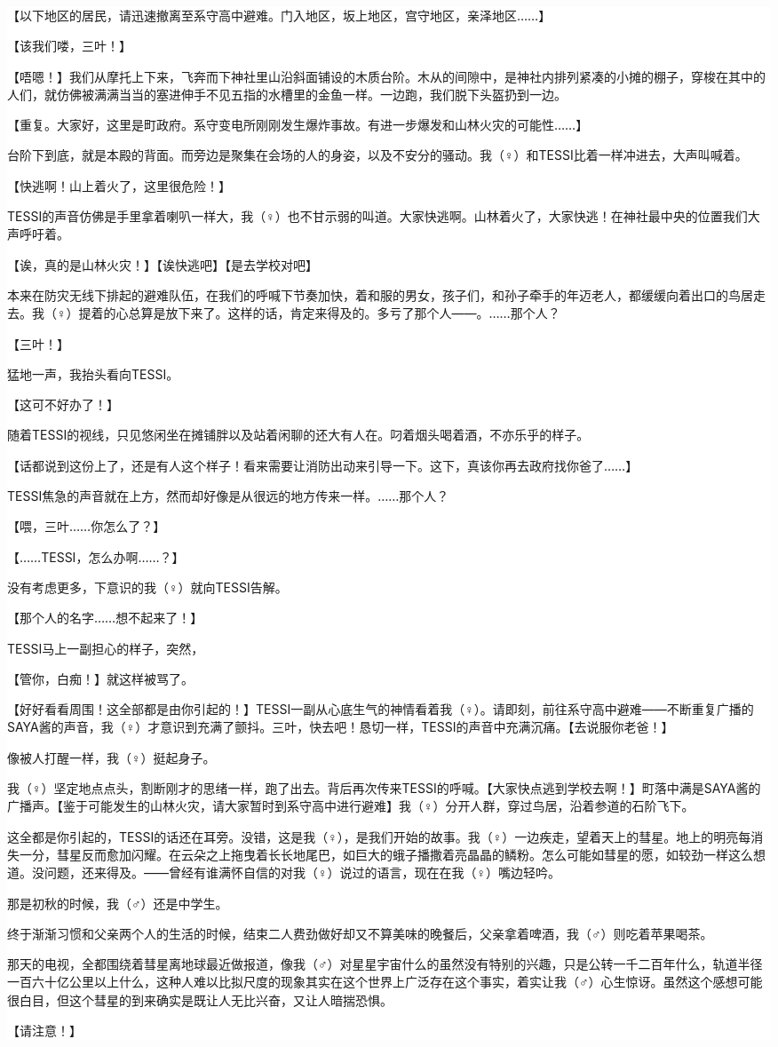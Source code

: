 【以下地区的居民，请迅速撤离至系守高中避难。门入地区，坂上地区，宫守地区，亲泽地区……】

【该我们喽，三叶！】

【唔嗯！】我们从摩托上下来，飞奔而下神社里山沿斜面铺设的木质台阶。木从的间隙中，是神社内排列紧凑的小摊的棚子，穿梭在其中的人们，就仿佛被满满当当的塞进伸手不见五指的水槽里的金鱼一样。一边跑，我们脱下头盔扔到一边。

【重复。大家好，这里是町政府。系守变电所刚刚发生爆炸事故。有进一步爆发和山林火灾的可能性……】

台阶下到底，就是本殿的背面。而旁边是聚集在会场的人的身姿，以及不安分的骚动。我（♀）和TESSI比着一样冲进去，大声叫喊着。

【快逃啊！山上着火了，这里很危险！】

TESSI的声音仿佛是手里拿着喇叭一样大，我（♀）也不甘示弱的叫道。大家快逃啊。山林着火了，大家快逃！在神社最中央的位置我们大声呼吁着。

【诶，真的是山林火灾！】【诶快逃吧】【是去学校对吧】

本来在防灾无线下排起的避难队伍，在我们的呼喊下节奏加快，着和服的男女，孩子们，和孙子牵手的年迈老人，都缓缓向着出口的鸟居走去。我（♀）提着的心总算是放下来了。这样的话，肯定来得及的。多亏了那个人——。……那个人？

【三叶！】

猛地一声，我抬头看向TESSI。

【这可不好办了！】

随着TESSI的视线，只见悠闲坐在摊铺胖以及站着闲聊的还大有人在。叼着烟头喝着酒，不亦乐乎的样子。

【话都说到这份上了，还是有人这个样子！看来需要让消防出动来引导一下。这下，真该你再去政府找你爸了……】

TESSI焦急的声音就在上方，然而却好像是从很远的地方传来一样。……那个人？

【喂，三叶……你怎么了？】

【……TESSI，怎么办啊……？】

没有考虑更多，下意识的我（♀）就向TESSI告解。

【那个人的名字……想不起来了！】

TESSI马上一副担心的样子，突然，

【管你，白痴！】就这样被骂了。

【好好看看周围！这全部都是由你引起的！】TESSI一副从心底生气的神情看着我（♀）。请即刻，前往系守高中避难——不断重复广播的SAYA酱的声音，我（♀）才意识到充满了颤抖。三叶，快去吧！恳切一样，TESSI的声音中充满沉痛。【去说服你老爸！】

像被人打醒一样，我（♀）挺起身子。

我（♀）坚定地点点头，割断刚才的思绪一样，跑了出去。背后再次传来TESSI的呼喊。【大家快点逃到学校去啊！】町落中满是SAYA酱的广播声。【鉴于可能发生的山林火灾，请大家暂时到系守高中进行避难】我（♀）分开人群，穿过鸟居，沿着参道的石阶飞下。

这全都是你引起的，TESSI的话还在耳旁。没错，这是我（♀），是我们开始的故事。我（♀）一边疾走，望着天上的彗星。地上的明亮每消失一分，彗星反而愈加闪耀。在云朵之上拖曳着长长地尾巴，如巨大的蛾子播撒着亮晶晶的鳞粉。怎么可能如彗星的愿，如较劲一样这么想道。没问题，还来得及。——曾经有谁满怀自信的对我（♀）说过的语言，现在在我（♀）嘴边轻吟。

那是初秋的时候，我（♂）还是中学生。

终于渐渐习惯和父亲两个人的生活的时候，结束二人费劲做好却又不算美味的晚餐后，父亲拿着啤酒，我（♂）则吃着苹果喝茶。

那天的电视，全都围绕着彗星离地球最近做报道，像我（♂）对星星宇宙什么的虽然没有特别的兴趣，只是公转一千二百年什么，轨道半径一百六十亿公里以上什么，这种人难以比拟尺度的现象其实在这个世界上广泛存在这个事实，着实让我（♂）心生惊讶。虽然这个感想可能很白目，但这个彗星的到来确实是既让人无比兴奋，又让人暗揣恐惧。

【请注意！】
